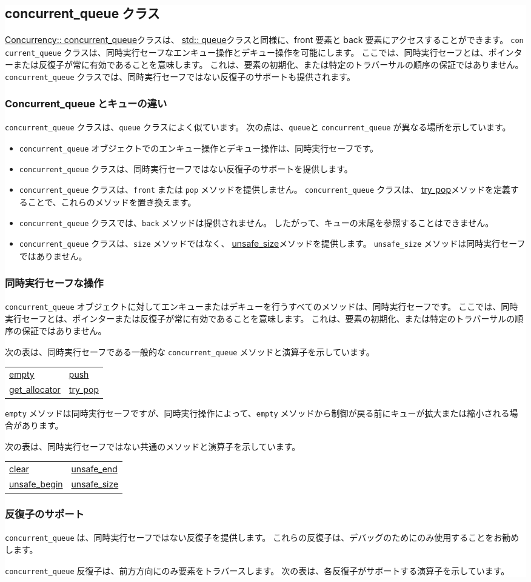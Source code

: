 ##  <a name="queue"></a>concurrent_queue クラス

[Concurrency:: concurrent_queue](../../parallel/concrt/reference/concurrent-queue-class.md)クラスは、 [std:: queue](../../standard-library/queue-class.md)クラスと同様に、front 要素と back 要素にアクセスすることができます。 `concurrent_queue` クラスは、同時実行セーフなエンキュー操作とデキュー操作を可能にします。 ここでは、同時実行セーフとは、ポインターまたは反復子が常に有効であることを意味します。 これは、要素の初期化、または特定のトラバーサルの順序の保証ではありません。 `concurrent_queue` クラスでは、同時実行セーフではない反復子のサポートも提供されます。

###  <a name="queue-differences"></a>Concurrent_queue とキューの違い

`concurrent_queue` クラスは、`queue` クラスによく似ています。 次の点は、`queue`と `concurrent_queue` が異なる場所を示しています。

- `concurrent_queue` オブジェクトでのエンキュー操作とデキュー操作は、同時実行セーフです。

- `concurrent_queue` クラスは、同時実行セーフではない反復子のサポートを提供します。

- `concurrent_queue` クラスは、`front` または `pop` メソッドを提供しません。 `concurrent_queue` クラスは、 [try_pop](reference/concurrent-queue-class.md#try_pop)メソッドを定義することで、これらのメソッドを置き換えます。

- `concurrent_queue` クラスでは、`back` メソッドは提供されません。 したがって、キューの末尾を参照することはできません。

- `concurrent_queue` クラスは、`size` メソッドではなく、 [unsafe_size](reference/concurrent-queue-class.md#unsafe_size)メソッドを提供します。 `unsafe_size` メソッドは同時実行セーフではありません。

###  <a name="queue-safety"></a>同時実行セーフな操作

`concurrent_queue` オブジェクトに対してエンキューまたはデキューを行うすべてのメソッドは、同時実行セーフです。 ここでは、同時実行セーフとは、ポインターまたは反復子が常に有効であることを意味します。 これは、要素の初期化、または特定のトラバーサルの順序の保証ではありません。

次の表は、同時実行セーフである一般的な `concurrent_queue` メソッドと演算子を示しています。

|||
|-|-|
|[empty](reference/concurrent-queue-class.md#empty)|[push](reference/concurrent-queue-class.md#push)|
|[get_allocator](reference/concurrent-queue-class.md#get_allocator)|[try_pop](reference/concurrent-queue-class.md#try_pop)|

`empty` メソッドは同時実行セーフですが、同時実行操作によって、`empty` メソッドから制御が戻る前にキューが拡大または縮小される場合があります。

次の表は、同時実行セーフではない共通のメソッドと演算子を示しています。

|||
|-|-|
|[clear](reference/concurrent-queue-class.md#clear)|[unsafe_end](reference/concurrent-queue-class.md#unsafe_end)|
|[unsafe_begin](reference/concurrent-queue-class.md#unsafe_begin)|[unsafe_size](reference/concurrent-queue-class.md#unsafe_size)|

###  <a name="queue-iterators"></a>反復子のサポート

`concurrent_queue` は、同時実行セーフではない反復子を提供します。 これらの反復子は、デバッグのためにのみ使用することをお勧めします。

`concurrent_queue` 反復子は、前方方向にのみ要素をトラバースします。 次の表は、各反復子がサポートする演算子を示しています。
